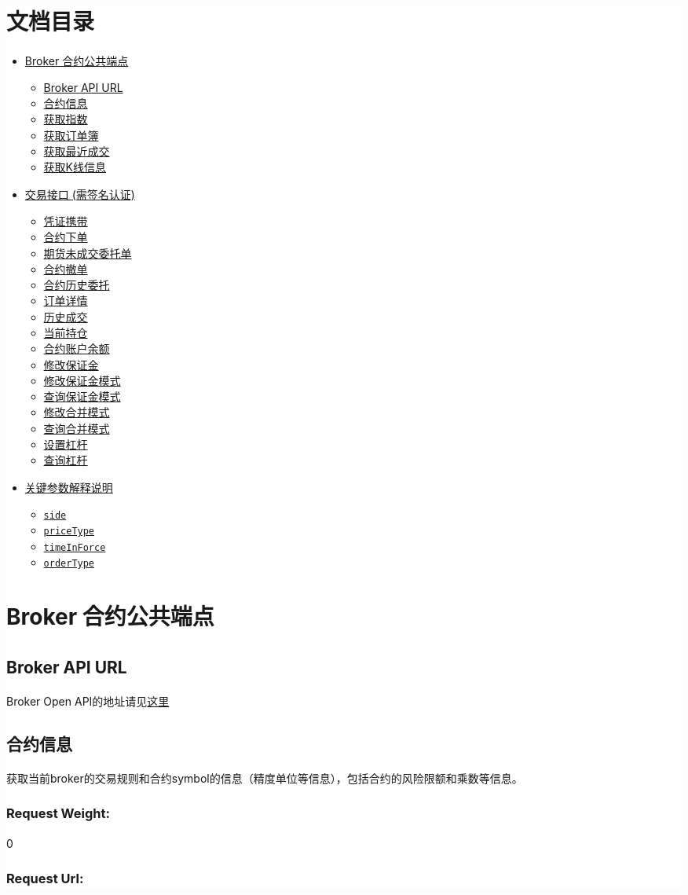 # 文档目录

- [Broker 合约公共端点](#broker-合约公共端点)
    - [Broker API URL](#broker-api-url)
    - [合约信息](#合约信息)
    - [获取指数](#获取指数)
    - [获取订单簿](#获取订单簿)
    - [获取最近成交](#获取最近成交)
    - [获取K线信息](#获取k线信息)

- [交易接口 (需签名认证)](#交易接口-需签名认证)
    - [凭证携带](#凭证携带)
    - [合约下单](#合约下单)
    - [期货未成交委托单](#期货未成交委托单)
    - [合约撤单](#合约撤单)
    - [合约历史委托](#合约历史委托)
    - [订单详情](#订单详情)
    - [历史成交](#历史成交)
    - [当前持仓](#当前持仓)
    - [合约账户余额](#合约账户余额)
    - [修改保证金](#修改保证金)
    - [修改保证金模式](#修改保证金模式)
    - [查询保证金模式](#查询保证金模式)
    - [修改合并模式](#修改合并模式)
    - [查询合并模式](#查询合并模式)
    - [设置杠杆](#设置杠杆)
    - [查询杠杆](#查询杠杆)

- [关键参数解释说明](#关键参数解释说明)
    - [`side`](#side)
    - [`priceType`](#pricetype)
    - [`timeInForce`](#timeinforce)
    - [`orderType`](#ordertype)


# Broker 合约公共端点

## Broker API URL

Broker Open API的地址请见[这里](../endpoint.md)

## 合约信息

获取当前broker的交易规则和合约symbol的信息（精度单位等信息），包括合约的风险限额和乘数等信息。

### **Request Weight:**

0

### **Request Url:**
